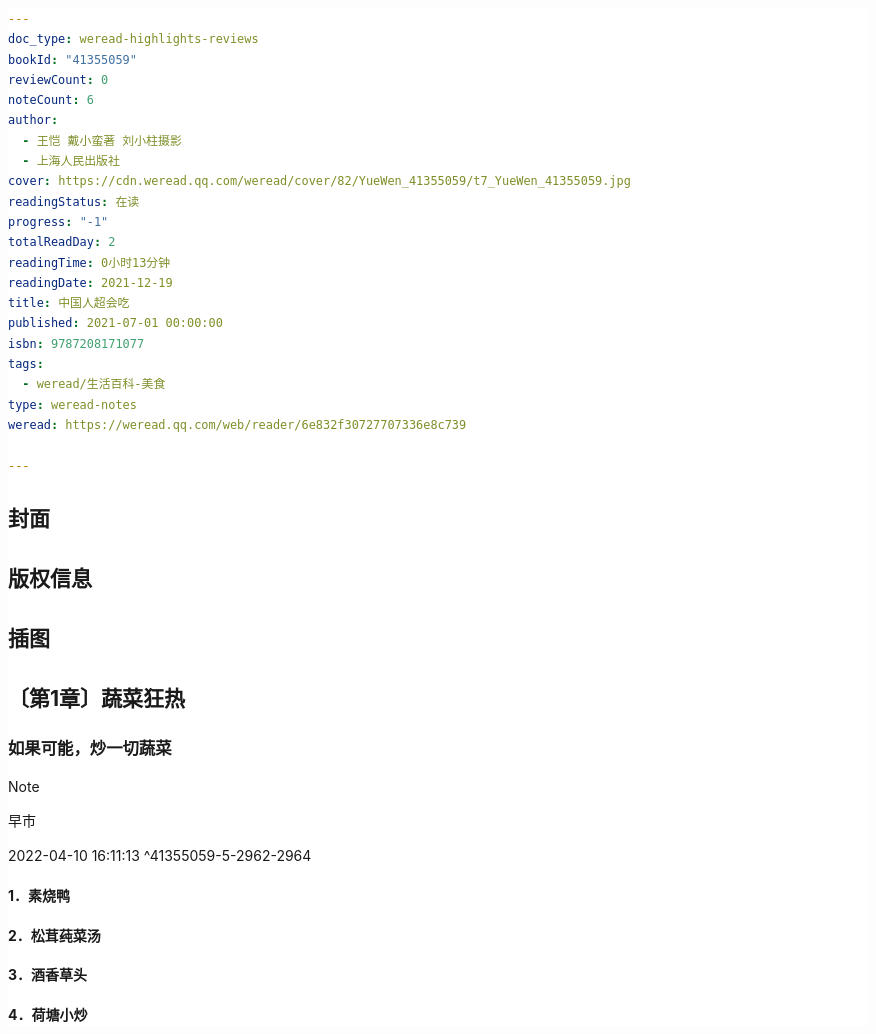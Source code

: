 ```yaml
---
doc_type: weread-highlights-reviews
bookId: "41355059"
reviewCount: 0
noteCount: 6
author:
  - 王恺 戴小蛮著 刘小柱摄影
  - 上海人民出版社
cover: https://cdn.weread.qq.com/weread/cover/82/YueWen_41355059/t7_YueWen_41355059.jpg
readingStatus: 在读
progress: "-1"
totalReadDay: 2
readingTime: 0小时13分钟
readingDate: 2021-12-19
title: 中国人超会吃
published: 2021-07-01 00:00:00
isbn: 9787208171077
tags:
  - weread/生活百科-美食
type: weread-notes
weread: https://weread.qq.com/web/reader/6e832f30727707336e8c739

---
```



## 封面

## 版权信息

## 插图

## 〔第1章〕蔬菜狂热

### 如果可能，炒一切蔬菜

> [!NOTE] 
> 早市
> 
> 2022-04-10 16:11:13 ^41355059-5-2962-2964

#### 1．素烧鸭

#### 2．松茸莼菜汤

#### 3．酒香草头

#### 4．荷塘小炒
